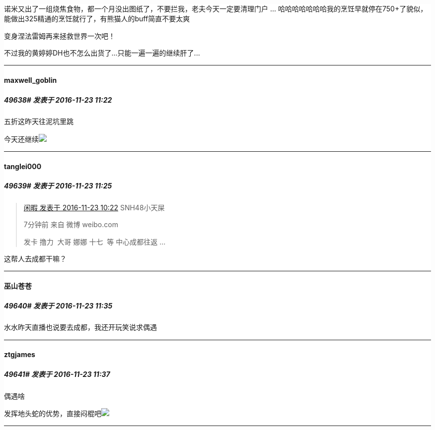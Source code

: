 诺米又出了一组烧焦食物，都一个月没出图纸了，不要拦我，老夫今天一定要清理门户 ...</blockquote>
哈哈哈哈哈哈哈我的烹饪早就停在750+了貌似，能做出325精通的烹饪就行了，有熊猫人的buff简直不要太爽


变身涅法雷姆再来拯救世界一次吧！


不过我的黄婷婷DH也不怎么出货了...只能一遍一遍的继续肝了...


*****

####  maxwell_goblin  
##### 49638#       发表于 2016-11-23 11:22


五折这昨天往泥坑里跳

今天还继续<img src="https://static.saraba1st.com/image/smiley/face/06.gif" referrerpolicy="no-referrer">


*****

####  tanglei000  
##### 49639#       发表于 2016-11-23 11:25


<blockquote><a href="httphttps://bbs.saraba1st.com/2b/forum.php?mod=redirect&amp;amp;goto=findpost&amp;amp;pid=34264425&amp;amp;ptid=1105387" target="_blank">闲暇 发表于 2016-11-23 10:22</a>
SNH48小天屎

7分钟前 来自 微博 weibo.com

发卡 撸力  大哥 娜娜 十七  等 中心成都往返 ...</blockquote>
这帮人去成都干嘛？


*****

####  巫山苍苍  
##### 49640#       发表于 2016-11-23 11:35


水水昨天直播也说要去成都，我还开玩笑说求偶遇


*****

####  ztgjames  
##### 49641#       发表于 2016-11-23 11:37


偶遇啥


发挥地头蛇的优势，直接闷棍吧<img src="https://static.saraba1st.com/image/smiley/face/149.gif" referrerpolicy="no-referrer">


*****
